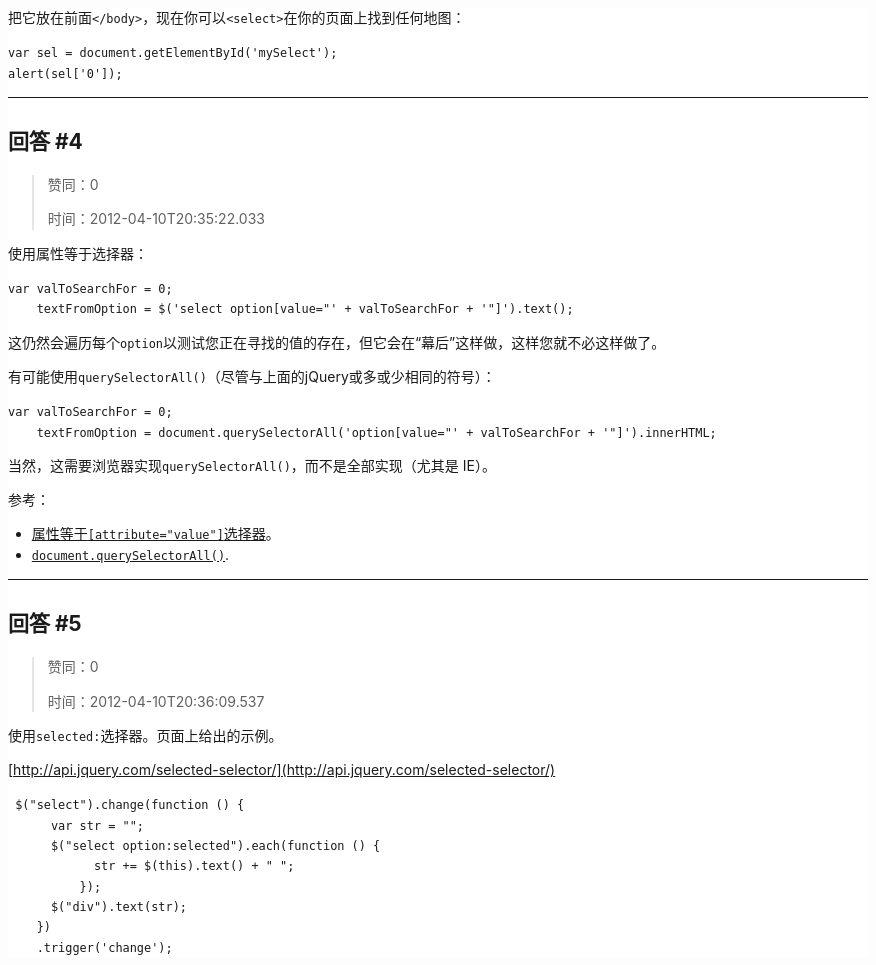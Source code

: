 把它放在前面`</body>`，现在你可以`<select>`在你的页面上找到任何地图：

```
var sel = document.getElementById('mySelect');
alert(sel['0']); 
```

* * *

## 回答 #4

> 赞同：0
> 
> 时间：2012-04-10T20:35:22.033

使用属性等于选择器：

```
var valToSearchFor = 0;
    textFromOption = $('select option[value="' + valToSearchFor + '"]').text(); 
```

这仍然会遍历每个`option`以测试您正在寻找的值的存在，但它会在“幕后”这样做，这样您就不必这样做了。

有可能使用`querySelectorAll()`（尽管与上面的jQuery或多或少相同的符号）：

```
var valToSearchFor = 0;
    textFromOption = document.querySelectorAll('option[value="' + valToSearchFor + '"]').innerHTML; 
```

当然，这需要浏览器实现`querySelectorAll()`，而不是全部实现（尤其是 IE）。

参考：

*   [属性等于`[attribute="value"]`选择器](http://api.jquery.com/attribute-equals-selector/)。
*   [`document.querySelectorAll()`](https://developer.mozilla.org/en/DOM/Document.querySelectorAll).

* * *

## 回答 #5

> 赞同：0
> 
> 时间：2012-04-10T20:36:09.537

使用`selected:`选择器。页面上给出的示例。

[http://api.jquery.com/selected-selector/](http://api.jquery.com/selected-selector/)

```
 $("select").change(function () {
      var str = "";
      $("select option:selected").each(function () {
            str += $(this).text() + " ";
          });
      $("div").text(str);
    })
    .trigger('change'); 
```
